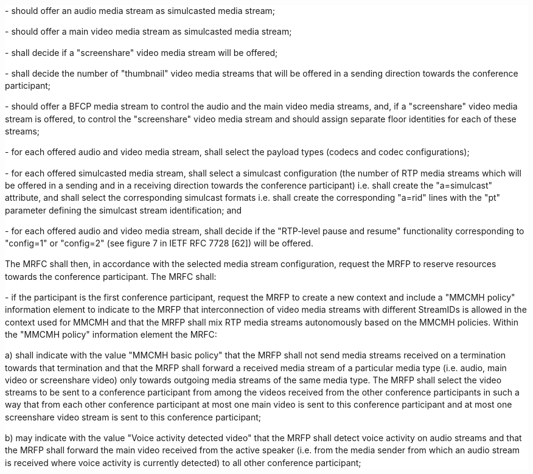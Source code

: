 \- should offer an audio media stream as simulcasted media stream;

\- should offer a main video media stream as simulcasted media stream;

\- shall decide if a \"screenshare\" video media stream will be offered;

\- shall decide the number of \"thumbnail\" video media streams that
will be offered in a sending direction towards the conference
participant;

\- should offer a BFCP media stream to control the audio and the main
video media streams, and, if a \"screenshare\" video media stream is
offered, to control the \"screenshare\" video media stream and should
assign separate floor identities for each of these streams;

\- for each offered audio and video media stream, shall select the
payload types (codecs and codec configurations);

\- for each offered simulcasted media stream, shall select a simulcast
configuration (the number of RTP media streams which will be offered in
a sending and in a receiving direction towards the conference
participant) i.e. shall create the \"a=simulcast\" attribute, and shall
select the corresponding simulcast formats i.e. shall create the
corresponding \"a=rid\" lines with the \"pt\" parameter defining the
simulcast stream identification; and

\- for each offered audio and video media stream, shall decide if the
\"RTP-level pause and resume\" functionality corresponding to
\"config=1\" or \"config=2\" (see figure 7 in IETF RFC 7728 \[62\]) will
be offered.

The MRFC shall then, in accordance with the selected media stream
configuration, request the MRFP to reserve resources towards the
conference participant. The MRFC shall:

\- if the participant is the first conference participant, request the
MRFP to create a new context and include a \"MMCMH policy\" information
element to indicate to the MRFP that interconnection of video media
streams with different StreamIDs is allowed in the context used for
MMCMH and that the MRFP shall mix RTP media streams autonomously based
on the MMCMH policies. Within the \"MMCMH policy\" information element
the MRFC:

a\) shall indicate with the value \"MMCMH basic policy\" that the MRFP
shall not send media streams received on a termination towards that
termination and that the MRFP shall forward a received media stream of a
particular media type (i.e. audio, main video or screenshare video) only
towards outgoing media streams of the same media type. The MRFP shall
select the video streams to be sent to a conference participant from
among the videos received from the other conference participants in such
a way that from each other conference participant at most one main video
is sent to this conference participant and at most one screenshare video
stream is sent to this conference participant;

b\) may indicate with the value \"Voice activity detected video\" that
the MRFP shall detect voice activity on audio streams and that the MRFP
shall forward the main video received from the active speaker (i.e. from
the media sender from which an audio stream is received where voice
activity is currently detected) to all other conference participant;
